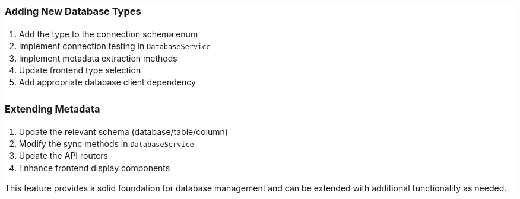 ### Adding New Database Types

1. Add the type to the connection schema enum
2. Implement connection testing in `DatabaseService`
3. Implement metadata extraction methods
4. Update frontend type selection
5. Add appropriate database client dependency

### Extending Metadata

1. Update the relevant schema (database/table/column)
2. Modify the sync methods in `DatabaseService`
3. Update the API routers
4. Enhance frontend display components

This feature provides a solid foundation for database management and can be extended with additional functionality as needed.